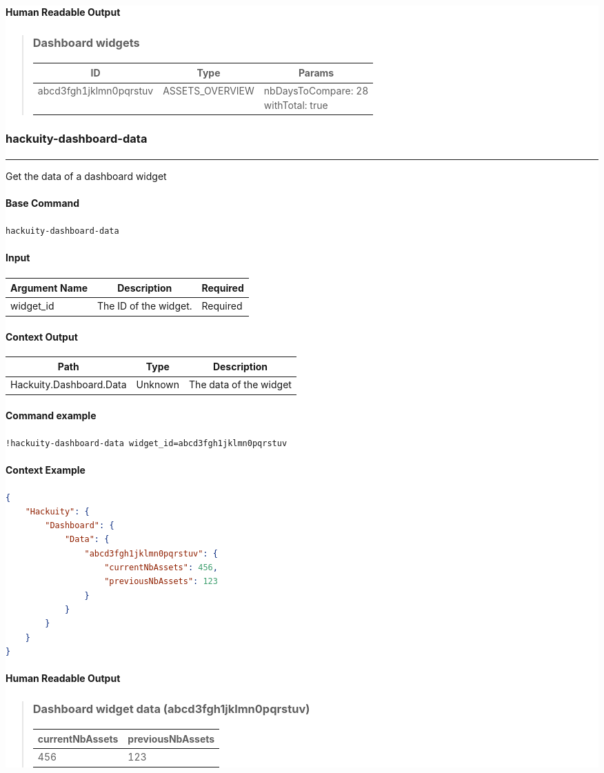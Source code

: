 #### Human Readable Output

>### Dashboard widgets
>
>|ID|Type|Params|
>|---|---|---|
>| abcd3fgh1jklmn0pqrstuv | ASSETS_OVERVIEW | nbDaysToCompare: 28<br/>withTotal: true |


### hackuity-dashboard-data

***
Get the data of a dashboard widget


#### Base Command

`hackuity-dashboard-data`

#### Input

| **Argument Name** | **Description** | **Required** |
| --- | --- | --- |
| widget_id | The ID of the widget. | Required | 


#### Context Output

| **Path** | **Type** | **Description** |
| --- | --- | --- |
| Hackuity.Dashboard.Data | Unknown | The data of the widget | 

#### Command example

```!hackuity-dashboard-data widget_id=abcd3fgh1jklmn0pqrstuv```

#### Context Example

```json
{
    "Hackuity": {
        "Dashboard": {
            "Data": {
                "abcd3fgh1jklmn0pqrstuv": {
                    "currentNbAssets": 456,
                    "previousNbAssets": 123
                }
            }
        }
    }
}
```

#### Human Readable Output

>### Dashboard widget data (abcd3fgh1jklmn0pqrstuv)
>
>|currentNbAssets|previousNbAssets|
>|---|---|
>| 456 | 123 |
